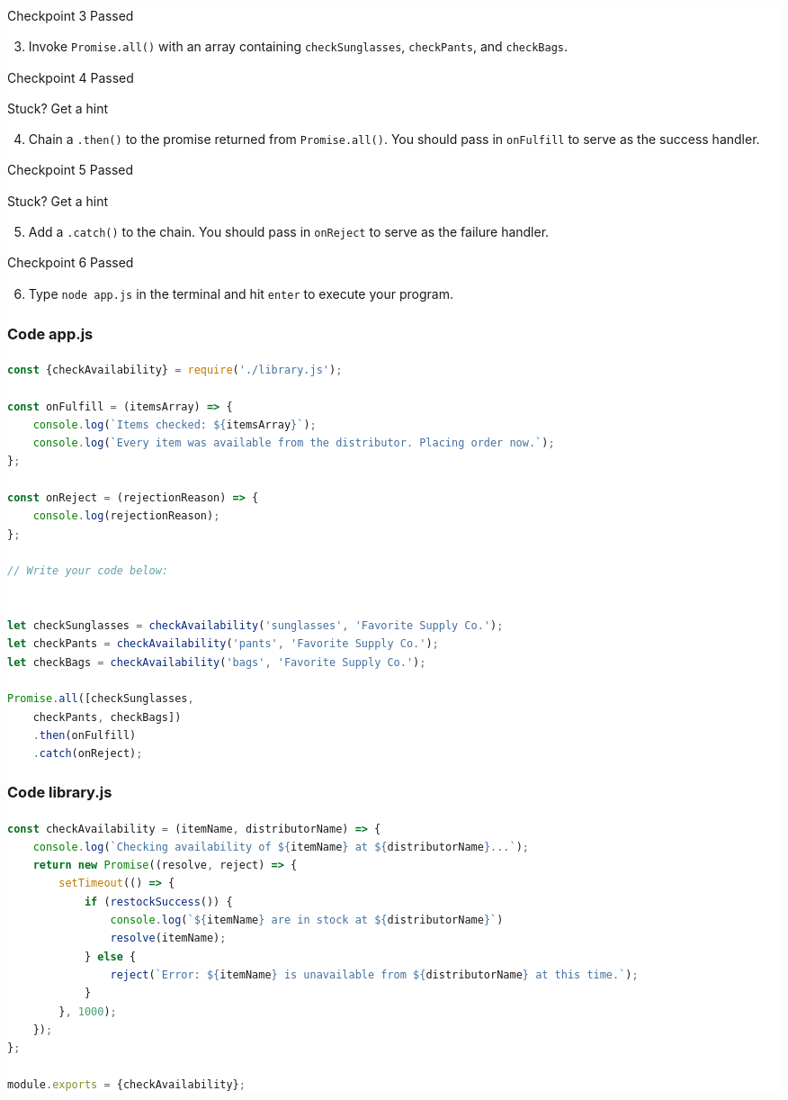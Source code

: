 Checkpoint 3 Passed

3. Invoke `Promise.all()` with an array containing `checkSunglasses`, `checkPants`, and `checkBags`.

Checkpoint 4 Passed

Stuck? Get a hint

4. Chain a `.then()` to the promise returned from `Promise.all()`. You should pass in `onFulfill` to serve as the success
handler.

Checkpoint 5 Passed

Stuck? Get a hint

5. Add a `.catch()` to the chain. You should pass in `onReject` to serve as the failure handler.

Checkpoint 6 Passed

6. Type `node app.js` in the terminal and hit `enter` to execute your program.

### Code app.js

```js
const {checkAvailability} = require('./library.js');

const onFulfill = (itemsArray) => {
    console.log(`Items checked: ${itemsArray}`);
    console.log(`Every item was available from the distributor. Placing order now.`);
};

const onReject = (rejectionReason) => {
    console.log(rejectionReason);
};

// Write your code below:


let checkSunglasses = checkAvailability('sunglasses', 'Favorite Supply Co.');
let checkPants = checkAvailability('pants', 'Favorite Supply Co.');
let checkBags = checkAvailability('bags', 'Favorite Supply Co.');

Promise.all([checkSunglasses,
    checkPants, checkBags])
    .then(onFulfill)
    .catch(onReject);

```

### Code library.js

```js
const checkAvailability = (itemName, distributorName) => {
    console.log(`Checking availability of ${itemName} at ${distributorName}...`);
    return new Promise((resolve, reject) => {
        setTimeout(() => {
            if (restockSuccess()) {
                console.log(`${itemName} are in stock at ${distributorName}`)
                resolve(itemName);
            } else {
                reject(`Error: ${itemName} is unavailable from ${distributorName} at this time.`);
            }
        }, 1000);
    });
};

module.exports = {checkAvailability};
```